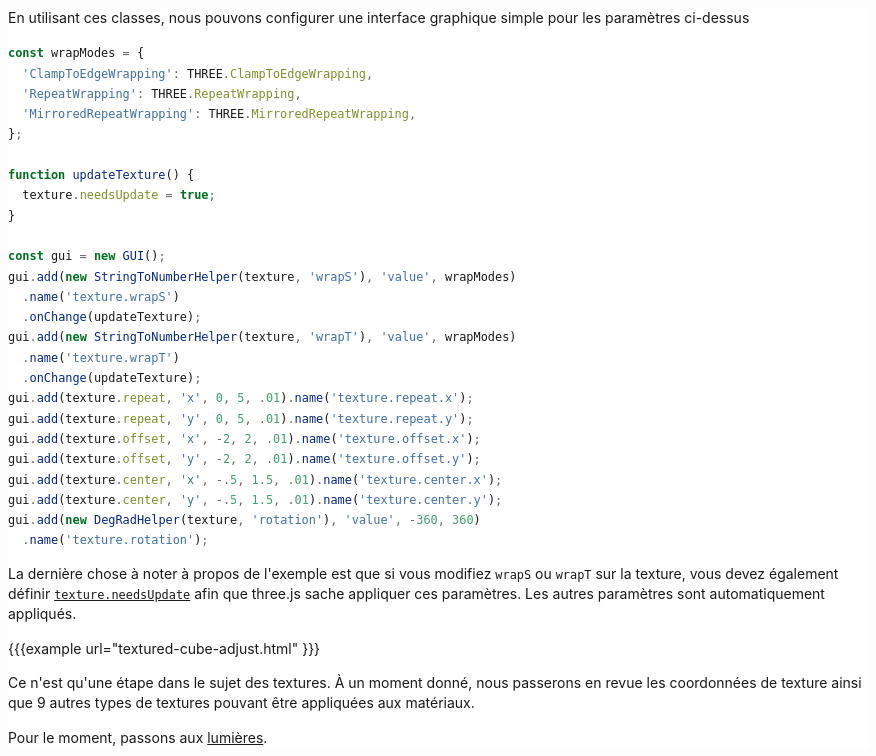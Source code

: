 En utilisant ces classes, nous pouvons configurer une interface graphique simple pour les paramètres ci-dessus

```js
const wrapModes = {
  'ClampToEdgeWrapping': THREE.ClampToEdgeWrapping,
  'RepeatWrapping': THREE.RepeatWrapping,
  'MirroredRepeatWrapping': THREE.MirroredRepeatWrapping,
};

function updateTexture() {
  texture.needsUpdate = true;
}

const gui = new GUI();
gui.add(new StringToNumberHelper(texture, 'wrapS'), 'value', wrapModes)
  .name('texture.wrapS')
  .onChange(updateTexture);
gui.add(new StringToNumberHelper(texture, 'wrapT'), 'value', wrapModes)
  .name('texture.wrapT')
  .onChange(updateTexture);
gui.add(texture.repeat, 'x', 0, 5, .01).name('texture.repeat.x');
gui.add(texture.repeat, 'y', 0, 5, .01).name('texture.repeat.y');
gui.add(texture.offset, 'x', -2, 2, .01).name('texture.offset.x');
gui.add(texture.offset, 'y', -2, 2, .01).name('texture.offset.y');
gui.add(texture.center, 'x', -.5, 1.5, .01).name('texture.center.x');
gui.add(texture.center, 'y', -.5, 1.5, .01).name('texture.center.y');
gui.add(new DegRadHelper(texture, 'rotation'), 'value', -360, 360)
  .name('texture.rotation');
```

La dernière chose à noter à propos de l'exemple est que si vous modifiez `wrapS` ou `wrapT` sur la texture, vous devez également définir [`texture.needsUpdate`](Texture.needsUpdate)
afin que three.js sache appliquer ces paramètres. Les autres paramètres sont automatiquement appliqués.

{{{example url="textured-cube-adjust.html" }}}

Ce n'est qu'une étape dans le sujet des textures. À un moment donné, nous passerons en revue les coordonnées de texture ainsi que 9 autres types de textures pouvant être appliquées aux matériaux. 

Pour le moment, passons aux [lumières](lights.html).



<link rel="stylesheet" href="../resources/threejs-textures.css">
<script type="module" src="../resources/threejs-textures.js"></script>
